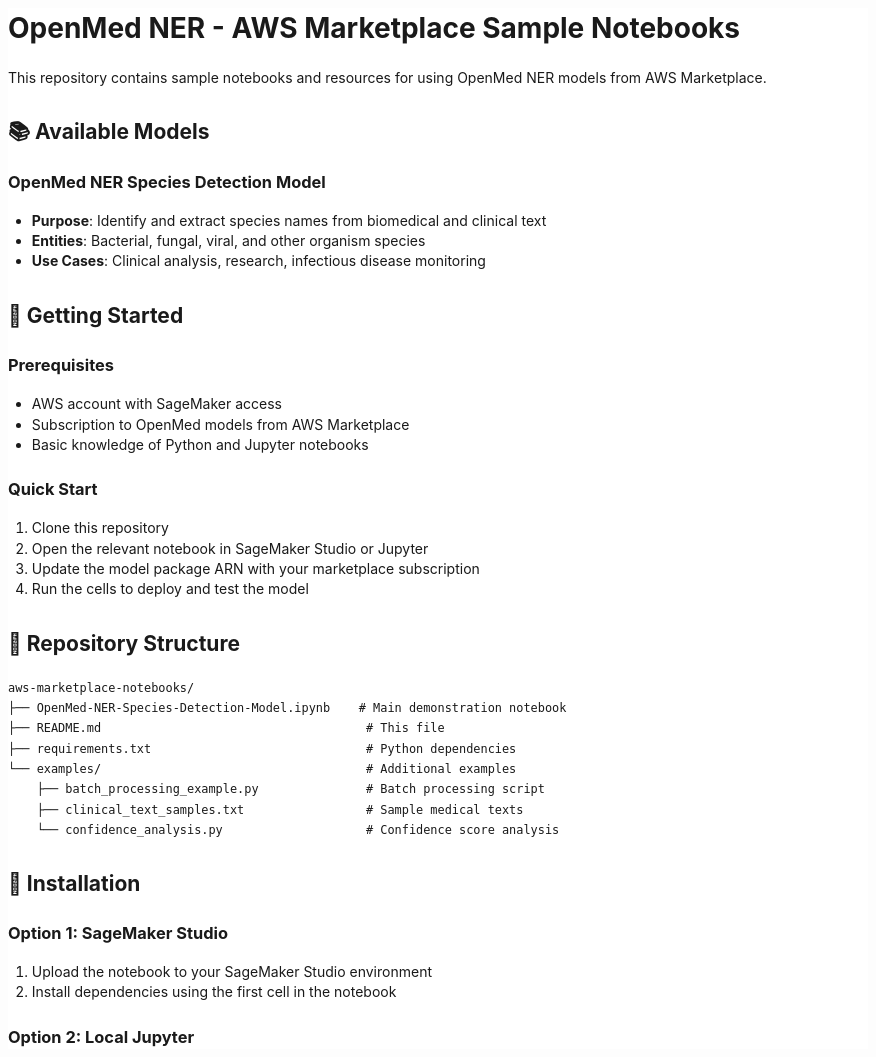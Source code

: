 # OpenMed NER - AWS Marketplace Sample Notebooks

This repository contains sample notebooks and resources for using OpenMed NER models from AWS Marketplace.

## 📚 Available Models

### OpenMed NER Species Detection Model

- **Purpose**: Identify and extract species names from biomedical and clinical text
- **Entities**: Bacterial, fungal, viral, and other organism species
- **Use Cases**: Clinical analysis, research, infectious disease monitoring

## 🚀 Getting Started

### Prerequisites

- AWS account with SageMaker access
- Subscription to OpenMed models from AWS Marketplace
- Basic knowledge of Python and Jupyter notebooks

### Quick Start

1. Clone this repository
2. Open the relevant notebook in SageMaker Studio or Jupyter
3. Update the model package ARN with your marketplace subscription
4. Run the cells to deploy and test the model

## 📁 Repository Structure

```
aws-marketplace-notebooks/
├── OpenMed-NER-Species-Detection-Model.ipynb    # Main demonstration notebook
├── README.md                                     # This file
├── requirements.txt                              # Python dependencies
└── examples/                                     # Additional examples
    ├── batch_processing_example.py               # Batch processing script
    ├── clinical_text_samples.txt                 # Sample medical texts
    └── confidence_analysis.py                    # Confidence score analysis
```

## 🔧 Installation

### Option 1: SageMaker Studio

1. Upload the notebook to your SageMaker Studio environment
2. Install dependencies using the first cell in the notebook

### Option 2: Local Jupyter
